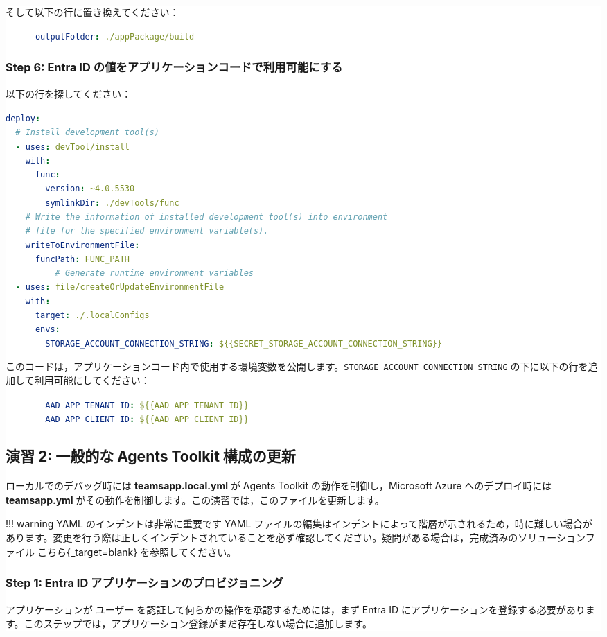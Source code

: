 そして以下の行に置き換えてください：

```yaml
      outputFolder: ./appPackage/build
```

<cc-end-step lab="e6a" exercise="1" step="5" />

### Step 6: Entra ID の値をアプリケーションコードで利用可能にする

以下の行を探してください：

```yaml
deploy:
  # Install development tool(s)
  - uses: devTool/install
    with:
      func:
        version: ~4.0.5530
        symlinkDir: ./devTools/func
    # Write the information of installed development tool(s) into environment
    # file for the specified environment variable(s).
    writeToEnvironmentFile:
      funcPath: FUNC_PATH
          # Generate runtime environment variables
  - uses: file/createOrUpdateEnvironmentFile
    with:
      target: ./.localConfigs
      envs:
        STORAGE_ACCOUNT_CONNECTION_STRING: ${{SECRET_STORAGE_ACCOUNT_CONNECTION_STRING}}
```

このコードは，アプリケーションコード内で使用する環境変数を公開します。`STORAGE_ACCOUNT_CONNECTION_STRING` の下に以下の行を追加して利用可能にしてください：

```yaml
        AAD_APP_TENANT_ID: ${{AAD_APP_TENANT_ID}}
        AAD_APP_CLIENT_ID: ${{AAD_APP_CLIENT_ID}}
```

<cc-end-step lab="e6a" exercise="1" step="6" />

## 演習 2: 一般的な Agents Toolkit 構成の更新

ローカルでのデバッグ時には **teamsapp.local.yml** が Agents Toolkit の動作を制御し，Microsoft Azure へのデプロイ時には **teamsapp.yml** がその動作を制御します。この演習では，このファイルを更新します。

!!! warning YAML のインデントは非常に重要です
    YAML ファイルの編集はインデントによって階層が示されるため，時に難しい場合があります。変更を行う際は正しくインデントされていることを必ず確認してください。疑問がある場合は，完成済みのソリューションファイル [こちら](https://github.com/microsoft/copilot-camp/tree/main/src/extend-m365-copilot/path-e-lab06a-add-oauth/trey-research-lab06a-END/teamsapp.yml){_target=blank} を参照してください。

### Step 1: Entra ID アプリケーションのプロビジョニング

アプリケーションが ユーザー を認証して何らかの操作を承認するためには，まず Entra ID にアプリケーションを登録する必要があります。このステップでは，アプリケーション登録がまだ存在しない場合に追加します。
